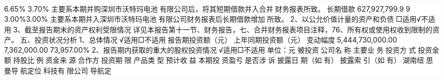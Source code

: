 6.65%
3.70%
主要系本期并购深圳市沃特玛电池
有限公司后，将其短期借款并入合并
财务报表所致。
长期借款
627,927,799.9
9
3.00%3.00%
主要系本期并入深圳市沃特玛电池
有限公司财务报表后长期借款增加
所致。
2、以公允价值计量的资产和负债
□适用√不适用
3、截至报告期末的资产权利受限情况
详见本报告第十一节、财务报告，七、合并财务报表项目注释，76、所有权或使用权收到限制的资产。
五、投资状况分析
1、总体情况
√适用□不适用
报告期投资额（元）
上年同期投资额（元）
变动幅度
5,444,730,000.00
7,362,000.00
73,957.00%
2、报告期内获取的重大的股权投资情况
√适用□不适用
单位：元
被投资
公司名
称
主要业
务
投资方
式
投资金
额
持股比
例
资金来
源
合作方
投资期
限
产品类
型
预计收
益
本期投
资盈亏
是否涉
诉
披露日
期（如
有）
披露索
引（如
有）
湖南纽
思曼导
航定位
科技有
限公司
导航定